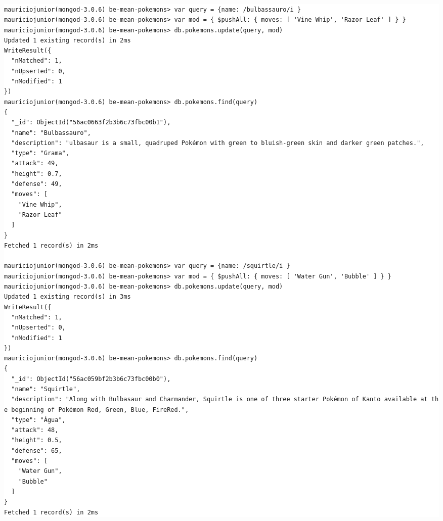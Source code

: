     mauriciojunior(mongod-3.0.6) be-mean-pokemons> var query = {name: /bulbassauro/i }
    mauriciojunior(mongod-3.0.6) be-mean-pokemons> var mod = { $pushAll: { moves: [ 'Vine Whip', 'Razor Leaf' ] } }
    mauriciojunior(mongod-3.0.6) be-mean-pokemons> db.pokemons.update(query, mod)
    Updated 1 existing record(s) in 2ms
    WriteResult({
      "nMatched": 1,
      "nUpserted": 0,
      "nModified": 1
    })
    mauriciojunior(mongod-3.0.6) be-mean-pokemons> db.pokemons.find(query)
    {
      "_id": ObjectId("56ac0663f2b3b6c73fbc00b1"),
      "name": "Bulbassauro",
      "description": "ulbasaur is a small, quadruped Pokémon with green to bluish-green skin and darker green patches.",
      "type": "Grama",
      "attack": 49,
      "height": 0.7,
      "defense": 49,
      "moves": [
        "Vine Whip",
        "Razor Leaf"
      ]
    }
    Fetched 1 record(s) in 2ms

    mauriciojunior(mongod-3.0.6) be-mean-pokemons> var query = {name: /squirtle/i }
    mauriciojunior(mongod-3.0.6) be-mean-pokemons> var mod = { $pushAll: { moves: [ 'Water Gun', 'Bubble' ] } }
    mauriciojunior(mongod-3.0.6) be-mean-pokemons> db.pokemons.update(query, mod)
    Updated 1 existing record(s) in 3ms
    WriteResult({
      "nMatched": 1,
      "nUpserted": 0,
      "nModified": 1
    })
    mauriciojunior(mongod-3.0.6) be-mean-pokemons> db.pokemons.find(query)
    {
      "_id": ObjectId("56ac059bf2b3b6c73fbc00b0"),
      "name": "Squirtle",
      "description": "Along with Bulbasaur and Charmander, Squirtle is one of three starter Pokémon of Kanto available at the beginning of Pokémon Red, Green, Blue, FireRed.",
      "type": "Água",
      "attack": 48,
      "height": 0.5,
      "defense": 65,
      "moves": [
        "Water Gun",
        "Bubble"
      ]
    }
    Fetched 1 record(s) in 2ms
